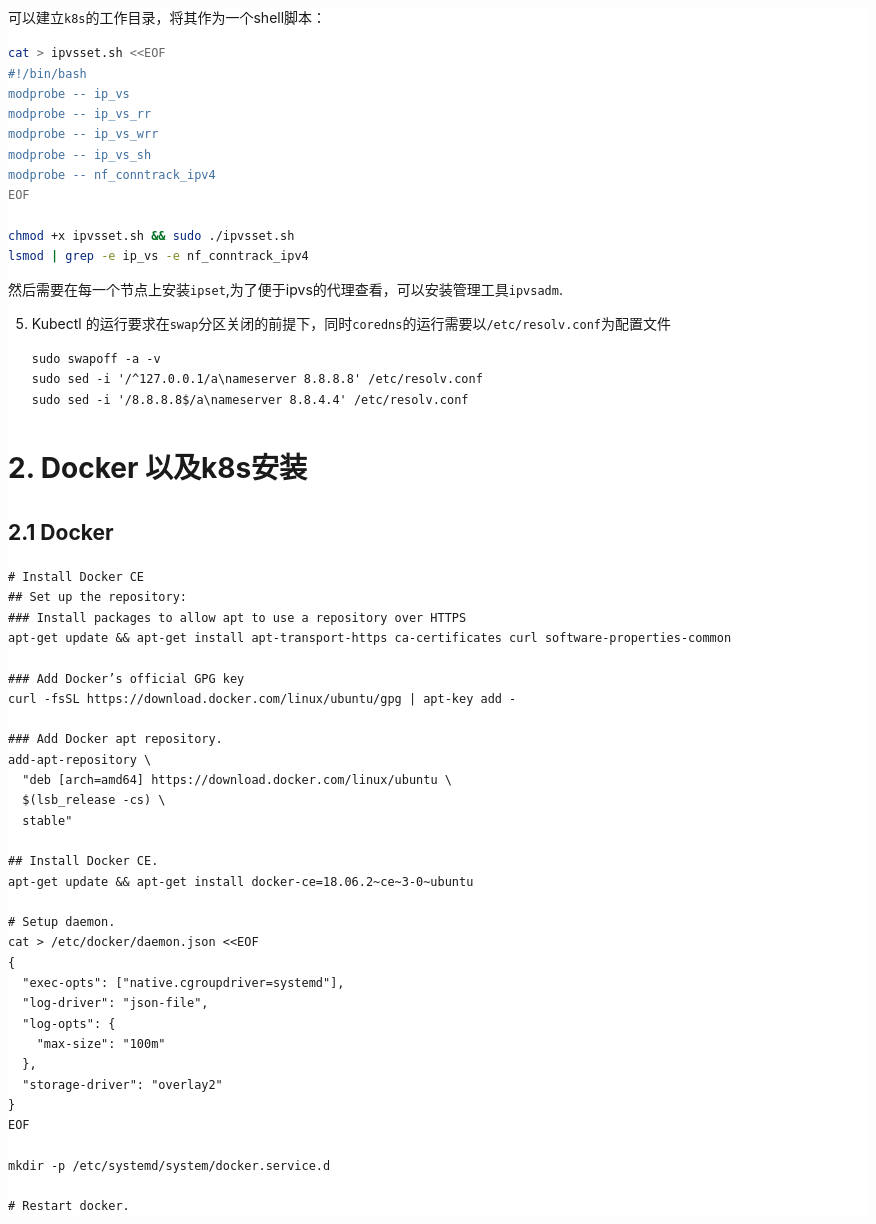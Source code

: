    可以建立`k8s`的工作目录，将其作为一个shell脚本：

   ```bash
   cat > ipvsset.sh <<EOF
   #!/bin/bash
   modprobe -- ip_vs
   modprobe -- ip_vs_rr
   modprobe -- ip_vs_wrr
   modprobe -- ip_vs_sh
   modprobe -- nf_conntrack_ipv4
   EOF
   
   chmod +x ipvsset.sh && sudo ./ipvsset.sh
   lsmod | grep -e ip_vs -e nf_conntrack_ipv4
   ```

   然后需要在每一个节点上安装`ipset`,为了便于ipvs的代理查看，可以安装管理工具`ipvsadm`.

5. Kubectl 的运行要求在`swap`分区关闭的前提下，同时`coredns`的运行需要以`/etc/resolv.conf`为配置文件

   ```shell
   sudo swapoff -a -v
   sudo sed -i '/^127.0.0.1/a\nameserver 8.8.8.8' /etc/resolv.conf
   sudo sed -i '/8.8.8.8$/a\nameserver 8.8.4.4' /etc/resolv.conf
   ```



# 2. Docker 以及k8s安装

## 2.1 Docker

```shell
# Install Docker CE
## Set up the repository:
### Install packages to allow apt to use a repository over HTTPS
apt-get update && apt-get install apt-transport-https ca-certificates curl software-properties-common

### Add Docker’s official GPG key
curl -fsSL https://download.docker.com/linux/ubuntu/gpg | apt-key add -

### Add Docker apt repository.
add-apt-repository \
  "deb [arch=amd64] https://download.docker.com/linux/ubuntu \
  $(lsb_release -cs) \
  stable"

## Install Docker CE.
apt-get update && apt-get install docker-ce=18.06.2~ce~3-0~ubuntu

# Setup daemon.
cat > /etc/docker/daemon.json <<EOF
{
  "exec-opts": ["native.cgroupdriver=systemd"],
  "log-driver": "json-file",
  "log-opts": {
    "max-size": "100m"
  },
  "storage-driver": "overlay2"
}
EOF

mkdir -p /etc/systemd/system/docker.service.d

# Restart docker.
```